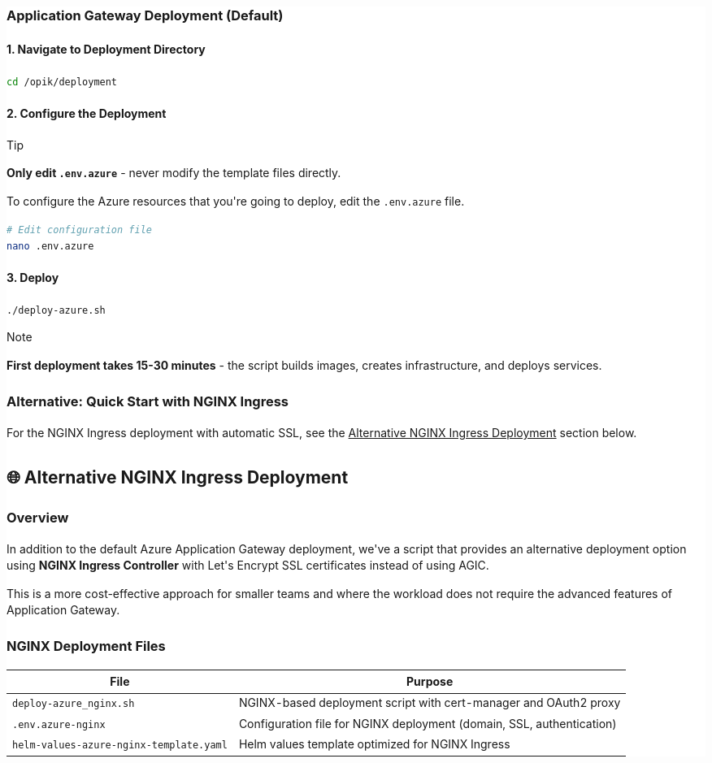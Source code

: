 ### Application Gateway Deployment (Default)

#### 1. Navigate to Deployment Directory

```bash
cd /opik/deployment
```

#### 2. Configure the Deployment

> [!TIP] 
> **Only edit `.env.azure`** - never modify the template files directly.

To configure the Azure resources that you're going to deploy, edit the `.env.azure` file.

```bash
# Edit configuration file
nano .env.azure
```

#### 3. Deploy

```bash
./deploy-azure.sh
```

> [!NOTE] 
> **First deployment takes 15-30 minutes** - the script builds images, creates infrastructure, and deploys services.

### Alternative: Quick Start with NGINX Ingress

For the NGINX Ingress deployment with automatic SSL, see the [Alternative NGINX Ingress Deployment](#-alternative-nginx-ingress-deployment) section below.

## 🌐 Alternative NGINX Ingress Deployment

### Overview

In addition to the default Azure Application Gateway deployment, 
we've a script that provides an alternative deployment option using **NGINX Ingress Controller** with Let's Encrypt SSL certificates
instead of using AGIC.

This is a more cost-effective approach for smaller teams and where the workload does not require the advanced features of Application Gateway.

### NGINX Deployment Files

| File | Purpose |
|------|---------|
| `deploy-azure_nginx.sh` | NGINX-based deployment script with cert-manager and OAuth2 proxy |
| `.env.azure-nginx` | Configuration file for NGINX deployment (domain, SSL, authentication) |
| `helm-values-azure-nginx-template.yaml` | Helm values template optimized for NGINX Ingress |
